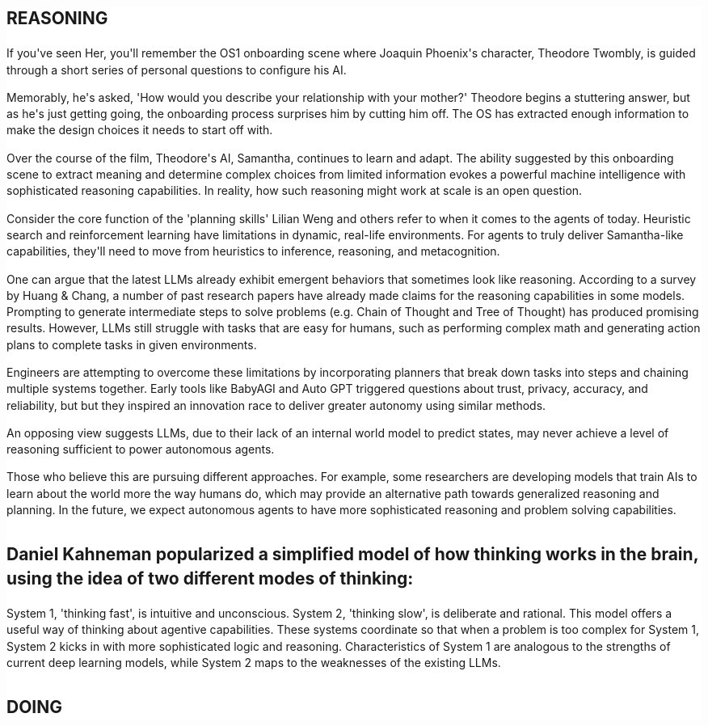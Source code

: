 ## REASONING

If you've seen Her, you'll remember the OS1 onboarding scene where Joaquin Phoenix's character, Theodore Twombly, is guided through a short series of personal questions to configure his AI.

Memorably, he's asked, 'How would you describe your relationship with your mother?' Theodore begins a stuttering answer, but as he's just getting going, the onboarding process surprises him by cutting him off. The OS has extracted enough information to make the design choices it needs to start off with.

Over the course of the film, Theodore's AI, Samantha, continues to learn and adapt. The ability suggested by this onboarding scene to extract meaning and determine complex choices from limited information evokes a powerful machine intelligence with sophisticated reasoning capabilities. In reality, how such reasoning might work at scale is an open question.



Consider the core function of the 'planning skills' Lilian Weng and others refer to when it comes to the agents of today. Heuristic search and reinforcement learning have limitations in dynamic, real-life environments. For agents to truly deliver Samantha-like capabilities, they'll need to move from heuristics to inference, reasoning, and metacognition.

One can argue that the latest LLMs already exhibit emergent behaviors that sometimes look like reasoning. According to a survey by Huang &amp; Chang, a number of past research papers have already made claims for the reasoning capabilities in some models. Prompting to generate intermediate steps to solve problems (e.g. Chain of Thought and Tree of Thought) has produced promising results. However, LLMs still struggle with tasks that are easy for humans, such as performing complex math and generating action plans to complete tasks in given environments.

Engineers are attempting to overcome these limitations by incorporating planners that break down tasks into steps and chaining multiple systems together. Early tools like BabyAGI and Auto GPT triggered questions about trust, privacy, accuracy, and reliability, but but they inspired an innovation race to deliver greater autonomy using similar methods.

An opposing view suggests LLMs, due to their lack of an internal world model to predict states, may never achieve a level of reasoning sufficient to power autonomous agents.

Those who believe this are pursuing different approaches. For example, some researchers are developing models that train AIs to learn about the world more the way humans do, which may provide an alternative path towards generalized reasoning and planning. In the future, we expect autonomous agents to have more sophisticated reasoning and problem solving capabilities.

## Daniel Kahneman popularized a simplified model of how thinking works in the brain, using the idea of two different modes of thinking:

System 1, 'thinking fast', is intuitive and unconscious. System 2, 'thinking slow', is deliberate and rational. This model offers a useful way of thinking about agentive capabilities. These systems coordinate so that when a problem is too complex for System 1, System 2 kicks in with more sophisticated logic and reasoning. Characteristics of System 1 are analogous to the strengths of current deep learning models, while System 2 maps to the weaknesses of the existing LLMs.



## DOING
